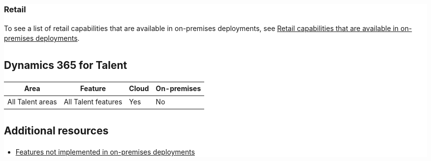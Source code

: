 ### Retail 
To see a list of retail capabilities that are available in on-premises deployments, see [Retail capabilities that are available in on-premises deployments](../../retail/retail-onprem.md).

## Dynamics 365 for Talent

| Area | Feature | Cloud | On-premises |
|---|---|---|---|
| All Talent areas | All Talent features | Yes | No |

## Additional resources

- [Features not implemented in on-premises deployments](features-not-implemented-on-prem.md)
